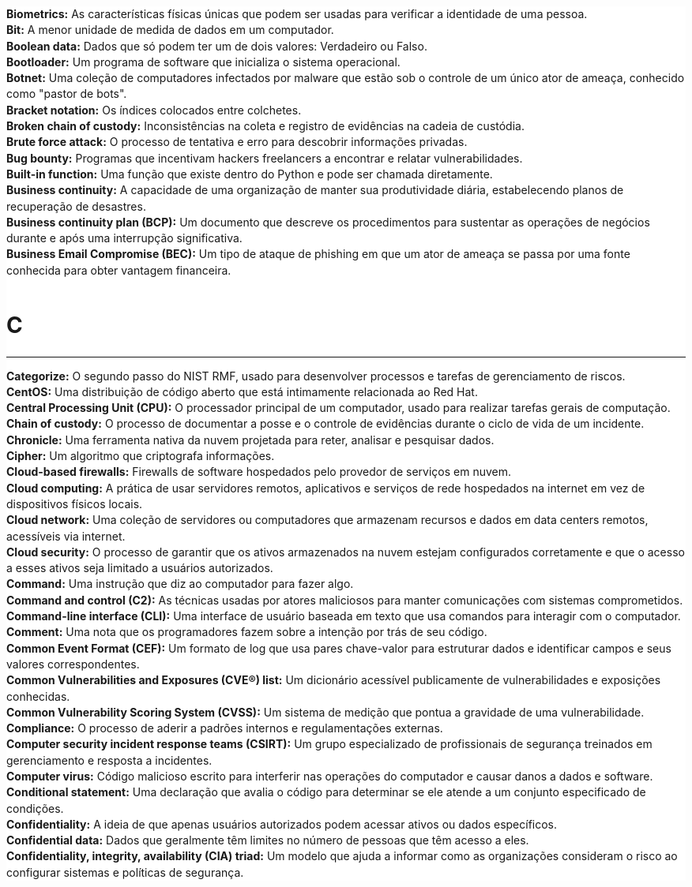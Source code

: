 **Biometrics:** As características físicas únicas que podem ser usadas para verificar a identidade de uma pessoa.  
**Bit:** A menor unidade de medida de dados em um computador.  
**Boolean data:** Dados que só podem ter um de dois valores: Verdadeiro ou Falso.  
**Bootloader:** Um programa de software que inicializa o sistema operacional.  
**Botnet:** Uma coleção de computadores infectados por malware que estão sob o controle de um único ator de ameaça, conhecido como "pastor de bots".  
**Bracket notation:** Os índices colocados entre colchetes.  
**Broken chain of custody:** Inconsistências na coleta e registro de evidências na cadeia de custódia.  
**Brute force attack:** O processo de tentativa e erro para descobrir informações privadas.  
**Bug bounty:** Programas que incentivam hackers freelancers a encontrar e relatar vulnerabilidades.  
**Built-in function:** Uma função que existe dentro do Python e pode ser chamada diretamente.  
**Business continuity:** A capacidade de uma organização de manter sua produtividade diária, estabelecendo planos de recuperação de desastres.  
**Business continuity plan (BCP):** Um documento que descreve os procedimentos para sustentar as operações de negócios durante e após uma interrupção significativa.  
**Business Email Compromise (BEC):** Um tipo de ataque de phishing em que um ator de ameaça se passa por uma fonte conhecida para obter vantagem financeira.
# C
---
**Categorize:** O segundo passo do NIST RMF, usado para desenvolver processos e tarefas de gerenciamento de riscos.  
**CentOS:** Uma distribuição de código aberto que está intimamente relacionada ao Red Hat.  
**Central Processing Unit (CPU):** O processador principal de um computador, usado para realizar tarefas gerais de computação.  
**Chain of custody:** O processo de documentar a posse e o controle de evidências durante o ciclo de vida de um incidente.  
**Chronicle:** Uma ferramenta nativa da nuvem projetada para reter, analisar e pesquisar dados.  
**Cipher:** Um algoritmo que criptografa informações.  
**Cloud-based firewalls:** Firewalls de software hospedados pelo provedor de serviços em nuvem.  
**Cloud computing:** A prática de usar servidores remotos, aplicativos e serviços de rede hospedados na internet em vez de dispositivos físicos locais.  
**Cloud network:** Uma coleção de servidores ou computadores que armazenam recursos e dados em data centers remotos, acessíveis via internet.  
**Cloud security:** O processo de garantir que os ativos armazenados na nuvem estejam configurados corretamente e que o acesso a esses ativos seja limitado a usuários autorizados.  
**Command:** Uma instrução que diz ao computador para fazer algo.  
**Command and control (C2):** As técnicas usadas por atores maliciosos para manter comunicações com sistemas comprometidos.  
**Command-line interface (CLI):** Uma interface de usuário baseada em texto que usa comandos para interagir com o computador.  
**Comment:** Uma nota que os programadores fazem sobre a intenção por trás de seu código.  
**Common Event Format (CEF):** Um formato de log que usa pares chave-valor para estruturar dados e identificar campos e seus valores correspondentes.  
**Common Vulnerabilities and Exposures (CVE®) list:** Um dicionário acessível publicamente de vulnerabilidades e exposições conhecidas.  
**Common Vulnerability Scoring System (CVSS):** Um sistema de medição que pontua a gravidade de uma vulnerabilidade.  
**Compliance:** O processo de aderir a padrões internos e regulamentações externas.  
**Computer security incident response teams (CSIRT):** Um grupo especializado de profissionais de segurança treinados em gerenciamento e resposta a incidentes.  
**Computer virus:** Código malicioso escrito para interferir nas operações do computador e causar danos a dados e software.  
**Conditional statement:** Uma declaração que avalia o código para determinar se ele atende a um conjunto especificado de condições.  
**Confidentiality:** A ideia de que apenas usuários autorizados podem acessar ativos ou dados específicos.  
**Confidential data:** Dados que geralmente têm limites no número de pessoas que têm acesso a eles.  
**Confidentiality, integrity, availability (CIA) triad:** Um modelo que ajuda a informar como as organizações consideram o risco ao configurar sistemas e políticas de segurança.  